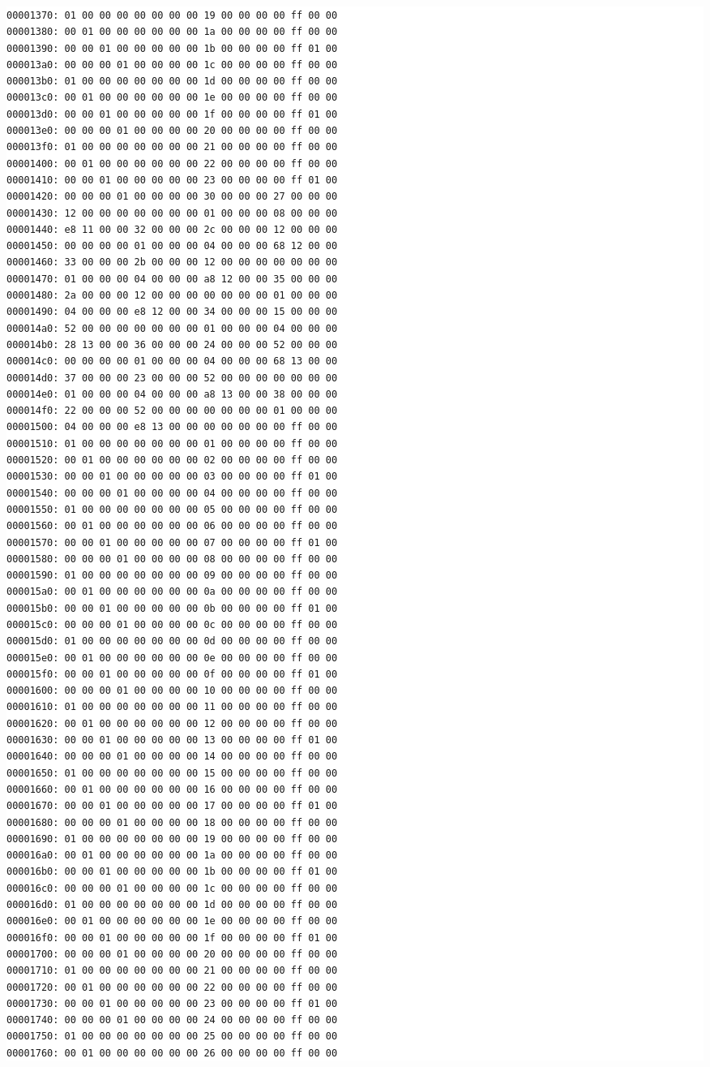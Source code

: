 	00001370: 01 00 00 00 00 00 00 00 19 00 00 00 00 ff 00 00
	00001380: 00 01 00 00 00 00 00 00 1a 00 00 00 00 ff 00 00
	00001390: 00 00 01 00 00 00 00 00 1b 00 00 00 00 ff 01 00
	000013a0: 00 00 00 01 00 00 00 00 1c 00 00 00 00 ff 00 00
	000013b0: 01 00 00 00 00 00 00 00 1d 00 00 00 00 ff 00 00
	000013c0: 00 01 00 00 00 00 00 00 1e 00 00 00 00 ff 00 00
	000013d0: 00 00 01 00 00 00 00 00 1f 00 00 00 00 ff 01 00
	000013e0: 00 00 00 01 00 00 00 00 20 00 00 00 00 ff 00 00
	000013f0: 01 00 00 00 00 00 00 00 21 00 00 00 00 ff 00 00
	00001400: 00 01 00 00 00 00 00 00 22 00 00 00 00 ff 00 00
	00001410: 00 00 01 00 00 00 00 00 23 00 00 00 00 ff 01 00
	00001420: 00 00 00 01 00 00 00 00 30 00 00 00 27 00 00 00
	00001430: 12 00 00 00 00 00 00 00 01 00 00 00 08 00 00 00
	00001440: e8 11 00 00 32 00 00 00 2c 00 00 00 12 00 00 00
	00001450: 00 00 00 00 01 00 00 00 04 00 00 00 68 12 00 00
	00001460: 33 00 00 00 2b 00 00 00 12 00 00 00 00 00 00 00
	00001470: 01 00 00 00 04 00 00 00 a8 12 00 00 35 00 00 00
	00001480: 2a 00 00 00 12 00 00 00 00 00 00 00 01 00 00 00
	00001490: 04 00 00 00 e8 12 00 00 34 00 00 00 15 00 00 00
	000014a0: 52 00 00 00 00 00 00 00 01 00 00 00 04 00 00 00
	000014b0: 28 13 00 00 36 00 00 00 24 00 00 00 52 00 00 00
	000014c0: 00 00 00 00 01 00 00 00 04 00 00 00 68 13 00 00
	000014d0: 37 00 00 00 23 00 00 00 52 00 00 00 00 00 00 00
	000014e0: 01 00 00 00 04 00 00 00 a8 13 00 00 38 00 00 00
	000014f0: 22 00 00 00 52 00 00 00 00 00 00 00 01 00 00 00
	00001500: 04 00 00 00 e8 13 00 00 00 00 00 00 00 ff 00 00
	00001510: 01 00 00 00 00 00 00 00 01 00 00 00 00 ff 00 00
	00001520: 00 01 00 00 00 00 00 00 02 00 00 00 00 ff 00 00
	00001530: 00 00 01 00 00 00 00 00 03 00 00 00 00 ff 01 00
	00001540: 00 00 00 01 00 00 00 00 04 00 00 00 00 ff 00 00
	00001550: 01 00 00 00 00 00 00 00 05 00 00 00 00 ff 00 00
	00001560: 00 01 00 00 00 00 00 00 06 00 00 00 00 ff 00 00
	00001570: 00 00 01 00 00 00 00 00 07 00 00 00 00 ff 01 00
	00001580: 00 00 00 01 00 00 00 00 08 00 00 00 00 ff 00 00
	00001590: 01 00 00 00 00 00 00 00 09 00 00 00 00 ff 00 00
	000015a0: 00 01 00 00 00 00 00 00 0a 00 00 00 00 ff 00 00
	000015b0: 00 00 01 00 00 00 00 00 0b 00 00 00 00 ff 01 00
	000015c0: 00 00 00 01 00 00 00 00 0c 00 00 00 00 ff 00 00
	000015d0: 01 00 00 00 00 00 00 00 0d 00 00 00 00 ff 00 00
	000015e0: 00 01 00 00 00 00 00 00 0e 00 00 00 00 ff 00 00
	000015f0: 00 00 01 00 00 00 00 00 0f 00 00 00 00 ff 01 00
	00001600: 00 00 00 01 00 00 00 00 10 00 00 00 00 ff 00 00
	00001610: 01 00 00 00 00 00 00 00 11 00 00 00 00 ff 00 00
	00001620: 00 01 00 00 00 00 00 00 12 00 00 00 00 ff 00 00
	00001630: 00 00 01 00 00 00 00 00 13 00 00 00 00 ff 01 00
	00001640: 00 00 00 01 00 00 00 00 14 00 00 00 00 ff 00 00
	00001650: 01 00 00 00 00 00 00 00 15 00 00 00 00 ff 00 00
	00001660: 00 01 00 00 00 00 00 00 16 00 00 00 00 ff 00 00
	00001670: 00 00 01 00 00 00 00 00 17 00 00 00 00 ff 01 00
	00001680: 00 00 00 01 00 00 00 00 18 00 00 00 00 ff 00 00
	00001690: 01 00 00 00 00 00 00 00 19 00 00 00 00 ff 00 00
	000016a0: 00 01 00 00 00 00 00 00 1a 00 00 00 00 ff 00 00
	000016b0: 00 00 01 00 00 00 00 00 1b 00 00 00 00 ff 01 00
	000016c0: 00 00 00 01 00 00 00 00 1c 00 00 00 00 ff 00 00
	000016d0: 01 00 00 00 00 00 00 00 1d 00 00 00 00 ff 00 00
	000016e0: 00 01 00 00 00 00 00 00 1e 00 00 00 00 ff 00 00
	000016f0: 00 00 01 00 00 00 00 00 1f 00 00 00 00 ff 01 00
	00001700: 00 00 00 01 00 00 00 00 20 00 00 00 00 ff 00 00
	00001710: 01 00 00 00 00 00 00 00 21 00 00 00 00 ff 00 00
	00001720: 00 01 00 00 00 00 00 00 22 00 00 00 00 ff 00 00
	00001730: 00 00 01 00 00 00 00 00 23 00 00 00 00 ff 01 00
	00001740: 00 00 00 01 00 00 00 00 24 00 00 00 00 ff 00 00
	00001750: 01 00 00 00 00 00 00 00 25 00 00 00 00 ff 00 00
	00001760: 00 01 00 00 00 00 00 00 26 00 00 00 00 ff 00 00